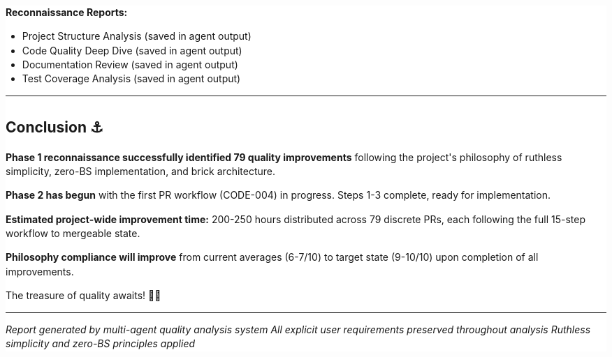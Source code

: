 **Reconnaissance Reports:**
- Project Structure Analysis (saved in agent output)
- Code Quality Deep Dive (saved in agent output)
- Documentation Review (saved in agent output)
- Test Coverage Analysis (saved in agent output)

---

## Conclusion ⚓

**Phase 1 reconnaissance successfully identified 79 quality improvements** following the project's philosophy of ruthless simplicity, zero-BS implementation, and brick architecture.

**Phase 2 has begun** with the first PR workflow (CODE-004) in progress. Steps 1-3 complete, ready for implementation.

**Estimated project-wide improvement time:** 200-250 hours distributed across 79 discrete PRs, each following the full 15-step workflow to mergeable state.

**Philosophy compliance will improve** from current averages (6-7/10) to target state (9-10/10) upon completion of all improvements.

The treasure of quality awaits! 🏴‍☠️

---

*Report generated by multi-agent quality analysis system*
*All explicit user requirements preserved throughout analysis*
*Ruthless simplicity and zero-BS principles applied*
